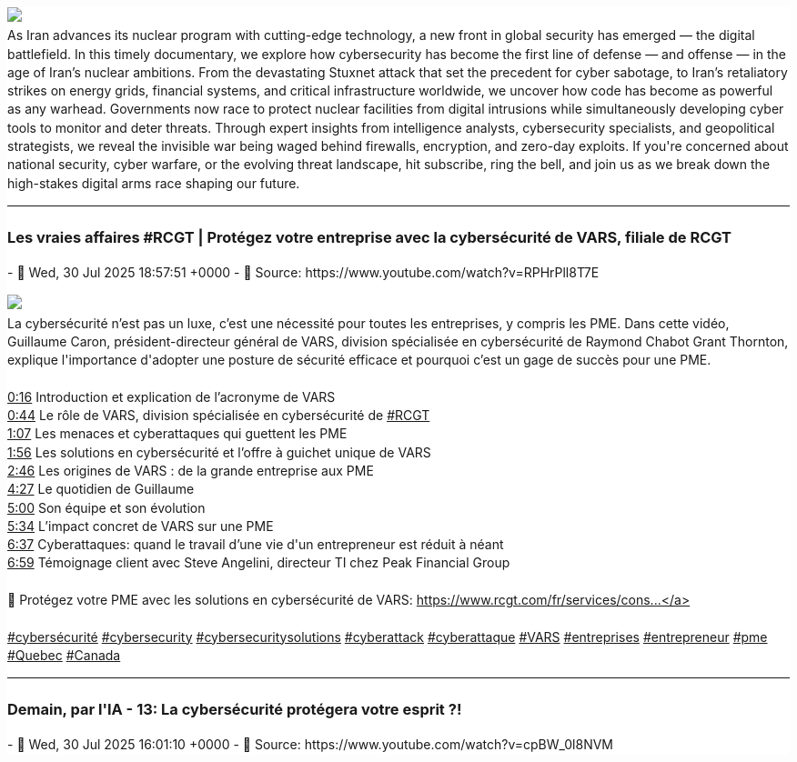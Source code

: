 <a href="https://www.youtube.com/watch?v=vO8-SpGhxBg"><img src="https://img.youtube.com/vi/vO8-SpGhxBg/0.jpg" /></a><br />As Iran advances its nuclear program with cutting-edge technology, a new front in global security has emerged — the digital battlefield. In this timely documentary, we explore how cybersecurity has become the first line of defense — and offense — in the age of Iran’s nuclear ambitions. From the devastating Stuxnet attack that set the precedent for cyber sabotage, to Iran’s retaliatory strikes on energy grids, financial systems, and critical infrastructure worldwide, we uncover how code has become as powerful as any warhead. Governments now race to protect nuclear facilities from digital intrusions while simultaneously developing cyber tools to monitor and deter threats. Through expert insights from intelligence analysts, cybersecurity specialists, and geopolitical strategists, we reveal the invisible war being waged behind firewalls, encryption, and zero-day exploits. If you're concerned about national security, cyber warfare, or the evolving threat landscape, hit subscribe, ring the bell, and join us as we break down the high-stakes digital arms race shaping our future.

---

<h3 class="class_h3">Les vraies affaires #RCGT | Protégez votre entreprise avec la cybersécurité de VARS, filiale de RCGT</h3>
- 📅 Wed, 30 Jul 2025 18:57:51 +0000
- 🔗 Source: https://www.youtube.com/watch?v=RPHrPll8T7E

<a href="https://www.youtube.com/watch?v=RPHrPll8T7E"><img src="https://img.youtube.com/vi/RPHrPll8T7E/0.jpg" /></a><br />La cybersécurité n’est pas un luxe, c’est une nécessité pour toutes les entreprises, y compris les PME. Dans cette vidéo, Guillaume Caron, président-directeur général de VARS, division spécialisée en cybersécurité de Raymond Chabot Grant Thornton, explique l'importance d'adopter une posture de sécurité efficace et pourquoi c’est un gage de succès pour une PME.<br />
<br />
<a href="https://www.youtube.com/watch?v=RPHrPll8T7E&amp;t=16s" target="_blank">0:16</a>  Introduction et explication de l’acronyme de VARS<br />
<a href="https://www.youtube.com/watch?v=RPHrPll8T7E&amp;t=44s" target="_blank">0:44</a>  Le rôle de VARS, division spécialisée en cybersécurité de <a href="https://www.youtube.com/hashtag/rcgt" target="_blank">#RCGT</a><br />
<a href="https://www.youtube.com/watch?v=RPHrPll8T7E&amp;t=67s" target="_blank">1:07</a>  Les menaces et cyberattaques qui guettent les PME<br />
<a href="https://www.youtube.com/watch?v=RPHrPll8T7E&amp;t=116s" target="_blank">1:56</a>  Les solutions en cybersécurité et l’offre à guichet unique de VARS<br />
<a href="https://www.youtube.com/watch?v=RPHrPll8T7E&amp;t=166s" target="_blank">2:46</a>  Les origines de VARS : de la grande entreprise aux PME<br />
<a href="https://www.youtube.com/watch?v=RPHrPll8T7E&amp;t=267s" target="_blank">4:27</a>  Le quotidien de Guillaume<br />
<a href="https://www.youtube.com/watch?v=RPHrPll8T7E&amp;t=300s" target="_blank">5:00</a>  Son équipe et son évolution<br />
<a href="https://www.youtube.com/watch?v=RPHrPll8T7E&amp;t=334s" target="_blank">5:34</a>  L’impact concret de VARS sur une PME<br />
<a href="https://www.youtube.com/watch?v=RPHrPll8T7E&amp;t=397s" target="_blank">6:37</a>  Cyberattaques: quand le travail d’une vie d'un entrepreneur est réduit à néant<br />
<a href="https://www.youtube.com/watch?v=RPHrPll8T7E&amp;t=419s" target="_blank">6:59</a>  Témoignage client avec Steve Angelini, directeur TI chez Peak Financial Group<br />
<br />
🔗 Protégez votre PME avec les solutions en cybersécurité de VARS: <a href="https://www.rcgt.com/fr/services/conseils-gestion-risques/cybersecurite/" target="_blank">https://www.rcgt.com/fr/services/cons...</a><br />
<br />
<a href="https://www.youtube.com/hashtag/cybers%C3%A9curit%C3%A9" target="_blank">#cybersécurité</a> <a href="https://www.youtube.com/hashtag/cybersecurity" target="_blank">#cybersecurity</a> <a href="https://www.youtube.com/hashtag/cybersecuritysolutions" target="_blank">#cybersecuritysolutions</a> <a href="https://www.youtube.com/hashtag/cyberattack" target="_blank">#cyberattack</a> <a href="https://www.youtube.com/hashtag/cyberattaque" target="_blank">#cyberattaque</a> <a href="https://www.youtube.com/hashtag/vars" target="_blank">#VARS</a> <a href="https://www.youtube.com/hashtag/entreprises" target="_blank">#entreprises</a> <a href="https://www.youtube.com/hashtag/entrepreneur" target="_blank">#entrepreneur</a> <a href="https://www.youtube.com/hashtag/pme" target="_blank">#pme</a> <a href="https://www.youtube.com/hashtag/quebec" target="_blank">#Quebec</a> <a href="https://www.youtube.com/hashtag/canada" target="_blank">#Canada</a>

---

<h3 class="class_h3">Demain, par l'IA - 13: La cybersécurité protégera votre esprit ?!</h3>
- 📅 Wed, 30 Jul 2025 16:01:10 +0000
- 🔗 Source: https://www.youtube.com/watch?v=cpBW_0l8NVM
